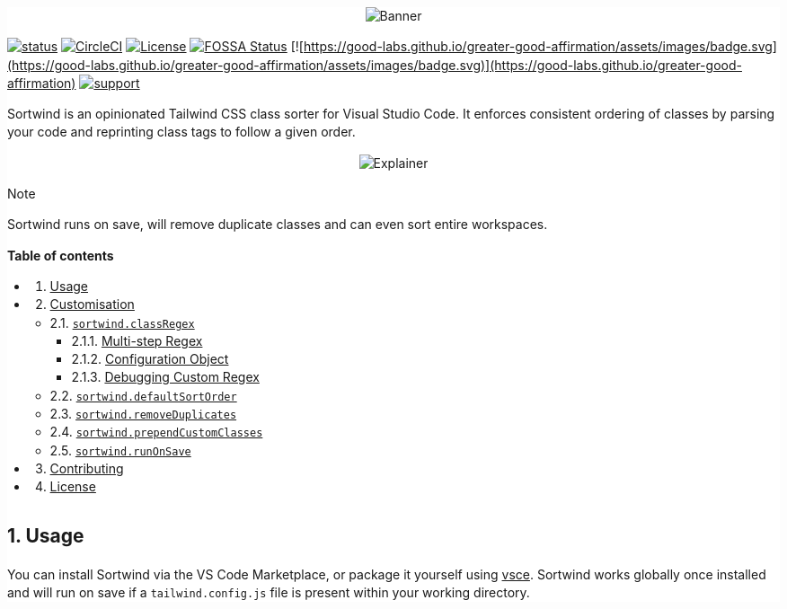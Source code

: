 <p align="center">
  <img src="./images/banner.png" alt="Banner" width="750px">
</p>

[![status](https://img.shields.io/badge/status-stable-blue.svg)](https://github.com/guidomodarelli/sortwind/tree/main)
[![CircleCI](https://dl.circleci.com/status-badge/img/circleci/EtWuVoWDwakBqro36Ebsob/4NFuaKdLJbPFgpN9AwfEFj/tree/main.svg?style=svg)](https://dl.circleci.com/status-badge/redirect/circleci/EtWuVoWDwakBqro36Ebsob/4NFuaKdLJbPFgpN9AwfEFj/tree/main)
[![License](https://img.shields.io/badge/License-MIT%20-green.svg)](https://app.fossa.com/projects/git%2Bgithub.com%2Fguidomodarelli%2Fsortwind?ref=badge_shield&issueType=license)
[![FOSSA Status](https://app.fossa.com/api/projects/git%2Bgithub.com%2Fguidomodarelli%2Fsortwind.svg?type=shield&issueType=license)](https://app.fossa.com/projects/git%2Bgithub.com%2Fguidomodarelli%2Fsortwind?ref=badge_shield&issueType=license)
[![https://good-labs.github.io/greater-good-affirmation/assets/images/badge.svg](https://good-labs.github.io/greater-good-affirmation/assets/images/badge.svg)](https://good-labs.github.io/greater-good-affirmation)
[![support](https://img.shields.io/badge/sponsor-Open%20Collective-blue.svg)](https://opencollective.com/sortwind)

Sortwind is an opinionated Tailwind CSS class sorter for Visual Studio Code. It enforces consistent ordering of classes by parsing your code and reprinting class tags to follow a given order.

<p align="center">
  <img src="./images/explainer.gif" alt="Explainer">
</p>

> [!NOTE]
> Sortwind runs on save, will remove duplicate classes and can even sort entire workspaces.



**Table of contents**


* 1. [Usage](#Usage)
* 2. [Customisation](#Customisation)
	* 2.1. [`sortwind.classRegex`](#sortwind.classRegex)
		* 2.1.1. [Multi-step Regex](#Multi-stepRegex)
		* 2.1.2. [Configuration Object](#ConfigurationObject)
		* 2.1.3. [Debugging Custom Regex](#DebuggingCustomRegex)
	* 2.2. [`sortwind.defaultSortOrder`](#sortwind.defaultSortOrder)
	* 2.3. [`sortwind.removeDuplicates`](#sortwind.removeDuplicates)
	* 2.4. [`sortwind.prependCustomClasses`](#sortwind.prependCustomClasses)
	* 2.5. [`sortwind.runOnSave`](#sortwind.runOnSave)
* 3. [Contributing](#Contributing)
* 4. [License](#License)




##  1. <a name='Usage'></a>Usage

You can install Sortwind via the VS Code Marketplace, or package it yourself using [vsce](https://code.visualstudio.com/api/working-with-extensions/publishing-extension). Sortwind works globally once installed and will run on save if a `tailwind.config.js` file is present within your working directory.

